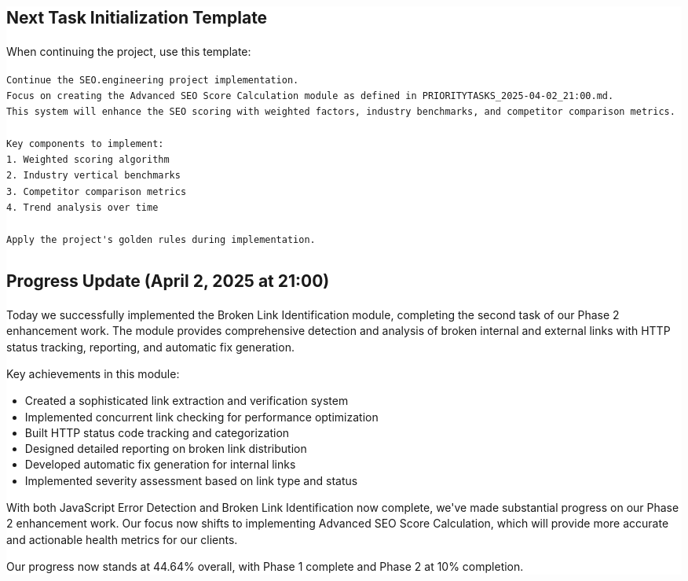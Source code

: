 
## Next Task Initialization Template

When continuing the project, use this template:

```
Continue the SEO.engineering project implementation. 
Focus on creating the Advanced SEO Score Calculation module as defined in PRIORITYTASKS_2025-04-02_21:00.md.
This system will enhance the SEO scoring with weighted factors, industry benchmarks, and competitor comparison metrics.

Key components to implement:
1. Weighted scoring algorithm
2. Industry vertical benchmarks
3. Competitor comparison metrics
4. Trend analysis over time

Apply the project's golden rules during implementation.
```

## Progress Update (April 2, 2025 at 21:00)

Today we successfully implemented the Broken Link Identification module, completing the second task of our Phase 2 enhancement work. The module provides comprehensive detection and analysis of broken internal and external links with HTTP status tracking, reporting, and automatic fix generation.

Key achievements in this module:
- Created a sophisticated link extraction and verification system
- Implemented concurrent link checking for performance optimization
- Built HTTP status code tracking and categorization
- Designed detailed reporting on broken link distribution
- Developed automatic fix generation for internal links
- Implemented severity assessment based on link type and status

With both JavaScript Error Detection and Broken Link Identification now complete, we've made substantial progress on our Phase 2 enhancement work. Our focus now shifts to implementing Advanced SEO Score Calculation, which will provide more accurate and actionable health metrics for our clients.

Our progress now stands at 44.64% overall, with Phase 1 complete and Phase 2 at 10% completion.
